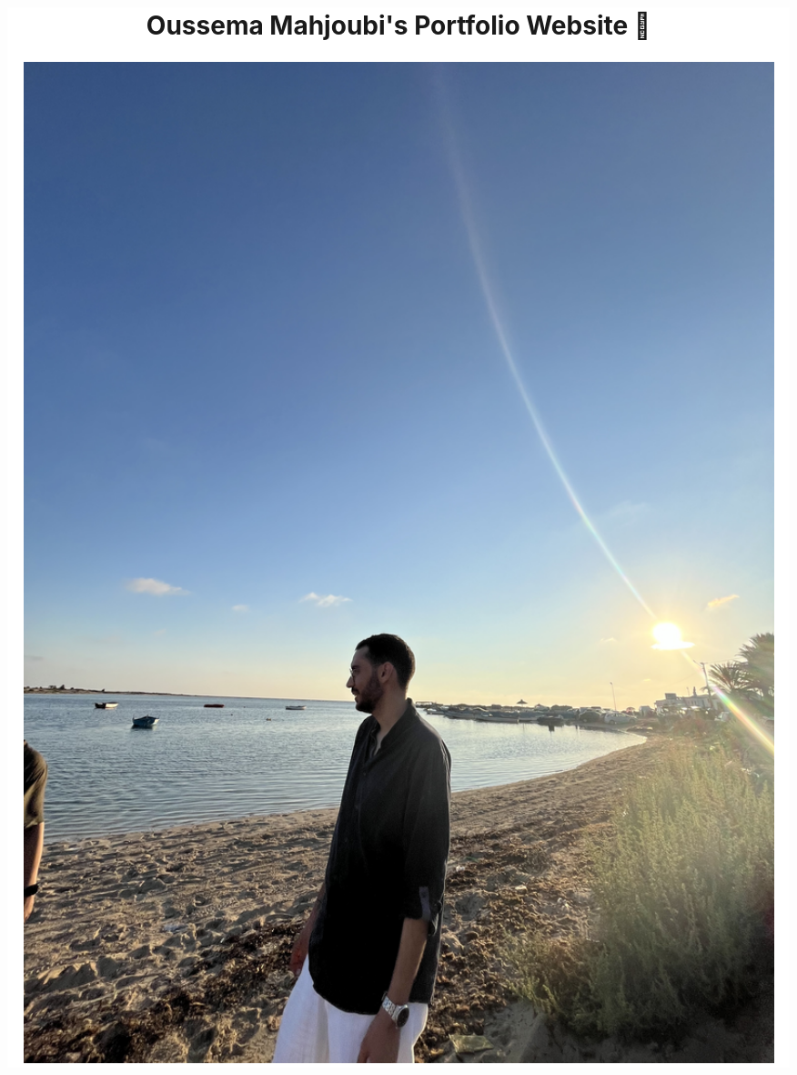 <div align="center">

# Oussema Mahjoubi's Portfolio Website 🚀

<img src="assets/img/mahjoubi.jpg" alt="Portfolio Banner" width="100%">
